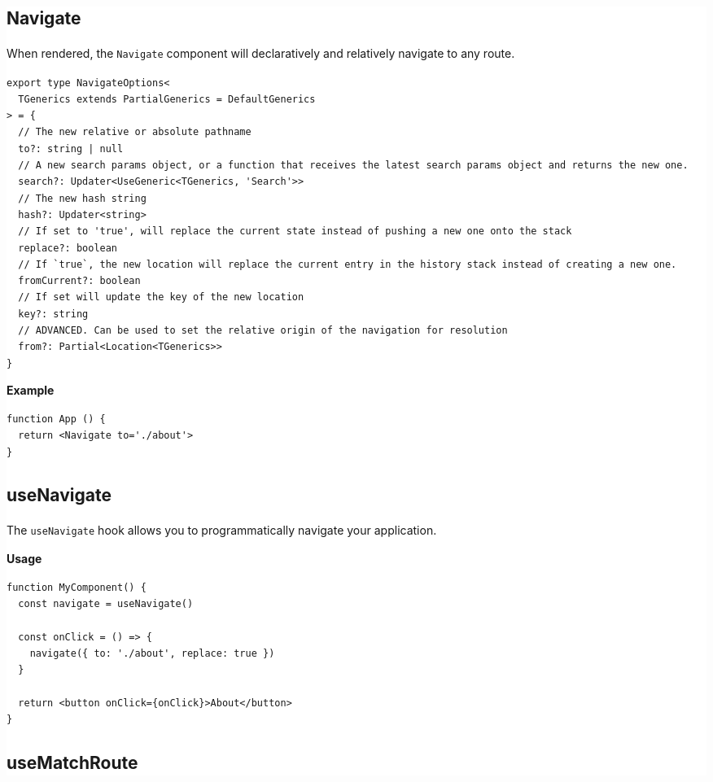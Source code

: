 ## Navigate

When rendered, the `Navigate` component will declaratively and relatively navigate to any route.

```tsx
export type NavigateOptions<
  TGenerics extends PartialGenerics = DefaultGenerics
> = {
  // The new relative or absolute pathname
  to?: string | null
  // A new search params object, or a function that receives the latest search params object and returns the new one.
  search?: Updater<UseGeneric<TGenerics, 'Search'>>
  // The new hash string
  hash?: Updater<string>
  // If set to 'true', will replace the current state instead of pushing a new one onto the stack
  replace?: boolean
  // If `true`, the new location will replace the current entry in the history stack instead of creating a new one.
  fromCurrent?: boolean
  // If set will update the key of the new location
  key?: string
  // ADVANCED. Can be used to set the relative origin of the navigation for resolution
  from?: Partial<Location<TGenerics>>
}
```

**Example**

```tsx
function App () {
  return <Navigate to='./about'>
}
```

## useNavigate

The `useNavigate` hook allows you to programmatically navigate your application.

**Usage**

```tsx
function MyComponent() {
  const navigate = useNavigate()

  const onClick = () => {
    navigate({ to: './about', replace: true })
  }

  return <button onClick={onClick}>About</button>
}
```

## useMatchRoute
